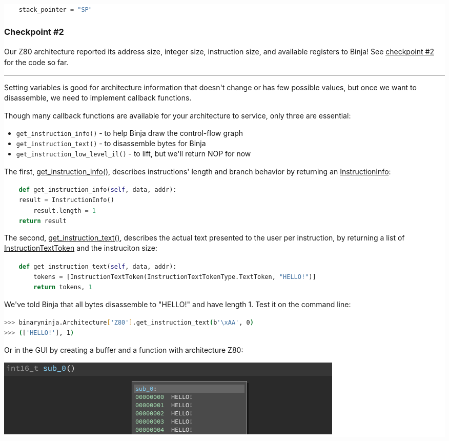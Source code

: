 ```python
	stack_pointer = "SP"
```
### Checkpoint #2

Our Z80 architecture reported its address size, integer size, instruction size, and available registers to Binja! See [checkpoint #2](https://github.com/Vector35/Z80/commit/b16124ba6eea057d62c91586acd19369f8d6d574) for the code so far.

<hr>

Setting variables is good for architecture information that doesn't change or has few possible values, but once we want to disassemble, we need to implement callback functions.

Though many callback functions are available for your architecture to service, only three are essential:

* `get_instruction_info()` - to help Binja draw the control-flow graph
* `get_instruction_text()` - to disassemble bytes for Binja
* `get_instruction_low_level_il()` - to lift, but we'll return NOP for now

The first, [get_instruction_info()](https://api.binary.ninja/binaryninja.architecture-module.html#binaryninja.architecture.Architecture.get_instruction_info), describes instructions' length and branch behavior by returning an [InstructionInfo](https://api.binary.ninja/binaryninja.function.InstructionInfo.html):

```python
	def get_instruction_info(self, data, addr):
	result = InstructionInfo()
		result.length = 1
	return result
```

The second, [get_instruction_text()](https://api.binary.ninja/binaryninja.architecture-module.html#binaryninja.architecture.Architecture.get_instruction_text), describes the actual text presented to the user per instruction, by returning a list of [InstructionTextToken](https://api.binary.ninja/binaryninja.function.InstructionTextToken.html) and the instruciton size:

```python
	def get_instruction_text(self, data, addr):
		tokens = [InstructionTextToken(InstructionTextTokenType.TextToken, "HELLO!")]
		return tokens, 1
```

We've told Binja that all bytes disassemble to "HELLO!" and have length 1. Test it on the command line:

```bash
>>> binaryninja.Architecture['Z80'].get_instruction_text(b'\xAA', 0)
>>> (['HELLO!'], 1)
```

Or in the GUI by creating a buffer and a function with architecture Z80:

![](./linear_hello.png)
